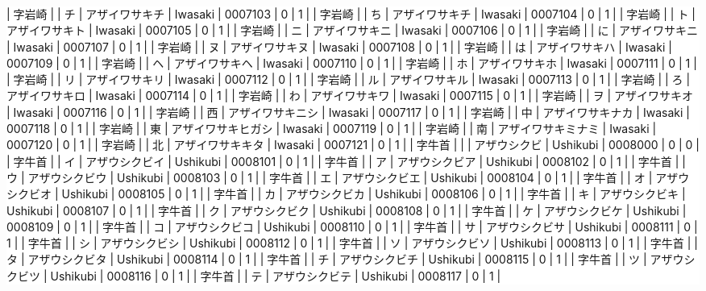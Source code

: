| 字岩崎 |  | チ | アザイワサキチ | Iwasaki | 0007103 | 0 | 1 |
| 字岩崎 |  | ち | アザイワサキチ | Iwasaki | 0007104 | 0 | 1 |
| 字岩崎 |  | ト | アザイワサキト | Iwasaki | 0007105 | 0 | 1 |
| 字岩崎 |  | ニ | アザイワサキニ | Iwasaki | 0007106 | 0 | 1 |
| 字岩崎 |  | に | アザイワサキニ | Iwasaki | 0007107 | 0 | 1 |
| 字岩崎 |  | ヌ | アザイワサキヌ | Iwasaki | 0007108 | 0 | 1 |
| 字岩崎 |  | は | アザイワサキハ | Iwasaki | 0007109 | 0 | 1 |
| 字岩崎 |  | ヘ | アザイワサキヘ | Iwasaki | 0007110 | 0 | 1 |
| 字岩崎 |  | ホ | アザイワサキホ | Iwasaki | 0007111 | 0 | 1 |
| 字岩崎 |  | リ | アザイワサキリ | Iwasaki | 0007112 | 0 | 1 |
| 字岩崎 |  | ル | アザイワサキル | Iwasaki | 0007113 | 0 | 1 |
| 字岩崎 |  | ろ | アザイワサキロ | Iwasaki | 0007114 | 0 | 1 |
| 字岩崎 |  | わ | アザイワサキワ | Iwasaki | 0007115 | 0 | 1 |
| 字岩崎 |  | ヲ | アザイワサキオ | Iwasaki | 0007116 | 0 | 1 |
| 字岩崎 |  | 西 | アザイワサキニシ | Iwasaki | 0007117 | 0 | 1 |
| 字岩崎 |  | 中 | アザイワサキナカ | Iwasaki | 0007118 | 0 | 1 |
| 字岩崎 |  | 東 | アザイワサキヒガシ | Iwasaki | 0007119 | 0 | 1 |
| 字岩崎 |  | 南 | アザイワサキミナミ | Iwasaki | 0007120 | 0 | 1 |
| 字岩崎 |  | 北 | アザイワサキキタ | Iwasaki | 0007121 | 0 | 1 |
| 字牛首 |  |  | アザウシクビ | Ushikubi | 0008000 | 0 | 0 |
| 字牛首 |  | イ | アザウシクビイ | Ushikubi | 0008101 | 0 | 1 |
| 字牛首 |  | ア | アザウシクビア | Ushikubi | 0008102 | 0 | 1 |
| 字牛首 |  | ウ | アザウシクビウ | Ushikubi | 0008103 | 0 | 1 |
| 字牛首 |  | エ | アザウシクビエ | Ushikubi | 0008104 | 0 | 1 |
| 字牛首 |  | オ | アザウシクビオ | Ushikubi | 0008105 | 0 | 1 |
| 字牛首 |  | カ | アザウシクビカ | Ushikubi | 0008106 | 0 | 1 |
| 字牛首 |  | キ | アザウシクビキ | Ushikubi | 0008107 | 0 | 1 |
| 字牛首 |  | ク | アザウシクビク | Ushikubi | 0008108 | 0 | 1 |
| 字牛首 |  | ケ | アザウシクビケ | Ushikubi | 0008109 | 0 | 1 |
| 字牛首 |  | コ | アザウシクビコ | Ushikubi | 0008110 | 0 | 1 |
| 字牛首 |  | サ | アザウシクビサ | Ushikubi | 0008111 | 0 | 1 |
| 字牛首 |  | シ | アザウシクビシ | Ushikubi | 0008112 | 0 | 1 |
| 字牛首 |  | ソ | アザウシクビソ | Ushikubi | 0008113 | 0 | 1 |
| 字牛首 |  | タ | アザウシクビタ | Ushikubi | 0008114 | 0 | 1 |
| 字牛首 |  | チ | アザウシクビチ | Ushikubi | 0008115 | 0 | 1 |
| 字牛首 |  | ツ | アザウシクビツ | Ushikubi | 0008116 | 0 | 1 |
| 字牛首 |  | テ | アザウシクビテ | Ushikubi | 0008117 | 0 | 1 |